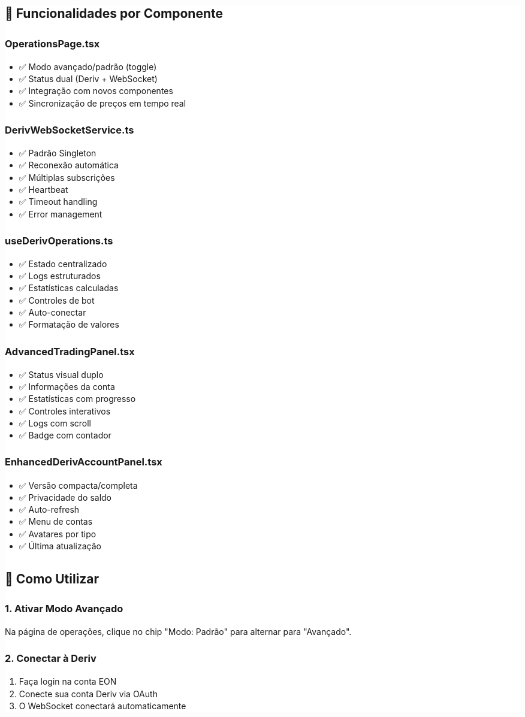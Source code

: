 ## 🎯 Funcionalidades por Componente

### **OperationsPage.tsx**
- ✅ Modo avançado/padrão (toggle)
- ✅ Status dual (Deriv + WebSocket)
- ✅ Integração com novos componentes
- ✅ Sincronização de preços em tempo real

### **DerivWebSocketService.ts**
- ✅ Padrão Singleton
- ✅ Reconexão automática
- ✅ Múltiplas subscrições
- ✅ Heartbeat
- ✅ Timeout handling
- ✅ Error management

### **useDerivOperations.ts**
- ✅ Estado centralizado
- ✅ Logs estruturados
- ✅ Estatísticas calculadas
- ✅ Controles de bot
- ✅ Auto-conectar
- ✅ Formatação de valores

### **AdvancedTradingPanel.tsx**
- ✅ Status visual duplo
- ✅ Informações da conta
- ✅ Estatísticas com progresso
- ✅ Controles interativos
- ✅ Logs com scroll
- ✅ Badge com contador

### **EnhancedDerivAccountPanel.tsx**
- ✅ Versão compacta/completa
- ✅ Privacidade do saldo
- ✅ Auto-refresh
- ✅ Menu de contas
- ✅ Avatares por tipo
- ✅ Última atualização

## 🔧 Como Utilizar

### 1. **Ativar Modo Avançado**
Na página de operações, clique no chip "Modo: Padrão" para alternar para "Avançado".

### 2. **Conectar à Deriv**
1. Faça login na conta EON
2. Conecte sua conta Deriv via OAuth
3. O WebSocket conectará automaticamente
